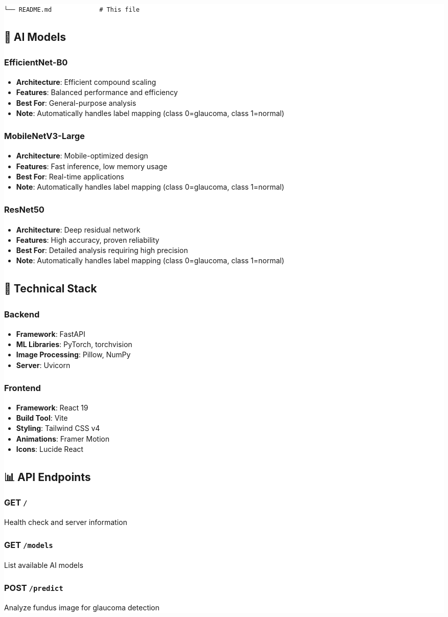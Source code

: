 ```
└── README.md             # This file
```

## 🤖 AI Models

### EfficientNet-B0
- **Architecture**: Efficient compound scaling
- **Features**: Balanced performance and efficiency
- **Best For**: General-purpose analysis
- **Note**: Automatically handles label mapping (class 0=glaucoma, class 1=normal)

### MobileNetV3-Large
- **Architecture**: Mobile-optimized design
- **Features**: Fast inference, low memory usage
- **Best For**: Real-time applications
- **Note**: Automatically handles label mapping (class 0=glaucoma, class 1=normal)

### ResNet50
- **Architecture**: Deep residual network
- **Features**: High accuracy, proven reliability
- **Best For**: Detailed analysis requiring high precision
- **Note**: Automatically handles label mapping (class 0=glaucoma, class 1=normal)

## 🔧 Technical Stack

### Backend
- **Framework**: FastAPI
- **ML Libraries**: PyTorch, torchvision
- **Image Processing**: Pillow, NumPy
- **Server**: Uvicorn

### Frontend
- **Framework**: React 19
- **Build Tool**: Vite
- **Styling**: Tailwind CSS v4
- **Animations**: Framer Motion
- **Icons**: Lucide React

## 📊 API Endpoints

### GET `/`
Health check and server information

### GET `/models`
List available AI models

### POST `/predict`
Analyze fundus image for glaucoma detection
